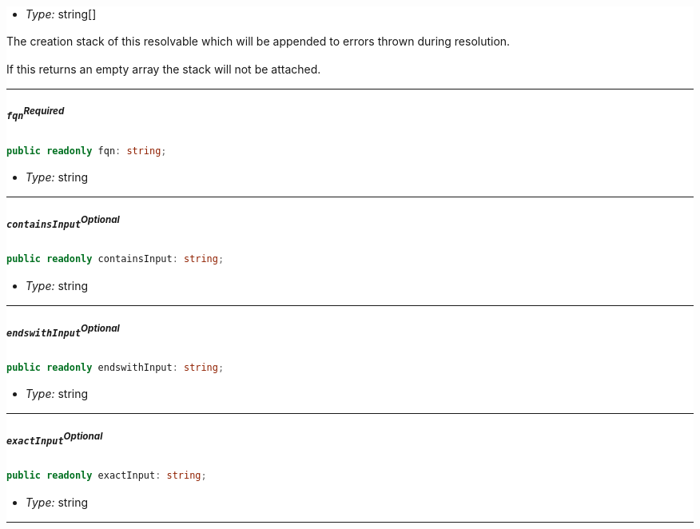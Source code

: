 - *Type:* string[]

The creation stack of this resolvable which will be appended to errors thrown during resolution.

If this returns an empty array the stack will not be attached.

---

##### `fqn`<sup>Required</sup> <a name="fqn" id="@cdktf/provider-cloudflare.dataCloudflareAccountDnsSettingsInternalViews.DataCloudflareAccountDnsSettingsInternalViewsNameOutputReference.property.fqn"></a>

```typescript
public readonly fqn: string;
```

- *Type:* string

---

##### `containsInput`<sup>Optional</sup> <a name="containsInput" id="@cdktf/provider-cloudflare.dataCloudflareAccountDnsSettingsInternalViews.DataCloudflareAccountDnsSettingsInternalViewsNameOutputReference.property.containsInput"></a>

```typescript
public readonly containsInput: string;
```

- *Type:* string

---

##### `endswithInput`<sup>Optional</sup> <a name="endswithInput" id="@cdktf/provider-cloudflare.dataCloudflareAccountDnsSettingsInternalViews.DataCloudflareAccountDnsSettingsInternalViewsNameOutputReference.property.endswithInput"></a>

```typescript
public readonly endswithInput: string;
```

- *Type:* string

---

##### `exactInput`<sup>Optional</sup> <a name="exactInput" id="@cdktf/provider-cloudflare.dataCloudflareAccountDnsSettingsInternalViews.DataCloudflareAccountDnsSettingsInternalViewsNameOutputReference.property.exactInput"></a>

```typescript
public readonly exactInput: string;
```

- *Type:* string

---
